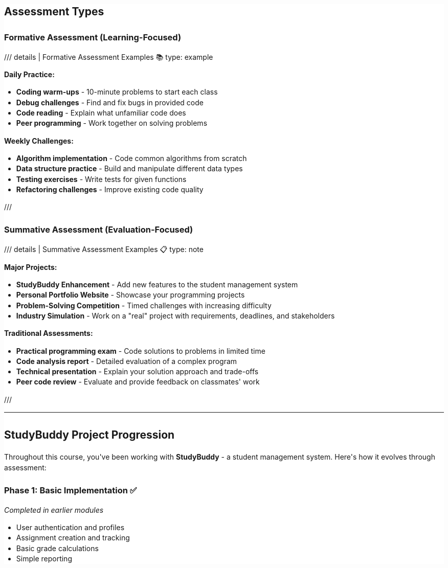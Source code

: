 ## Assessment Types

### Formative Assessment (Learning-Focused)

/// details | Formative Assessment Examples 📚
    type: example

**Daily Practice:**

- **Coding warm-ups** - 10-minute problems to start each class
- **Debug challenges** - Find and fix bugs in provided code
- **Code reading** - Explain what unfamiliar code does
- **Peer programming** - Work together on solving problems

**Weekly Challenges:**

- **Algorithm implementation** - Code common algorithms from scratch
- **Data structure practice** - Build and manipulate different data types
- **Testing exercises** - Write tests for given functions
- **Refactoring challenges** - Improve existing code quality

///

### Summative Assessment (Evaluation-Focused)

/// details | Summative Assessment Examples 📋
    type: note

**Major Projects:**

- **StudyBuddy Enhancement** - Add new features to the student management system
- **Personal Portfolio Website** - Showcase your programming projects
- **Problem-Solving Competition** - Timed challenges with increasing difficulty
- **Industry Simulation** - Work on a "real" project with requirements, deadlines, and stakeholders

**Traditional Assessments:**

- **Practical programming exam** - Code solutions to problems in limited time
- **Code analysis report** - Detailed evaluation of a complex program
- **Technical presentation** - Explain your solution approach and trade-offs
- **Peer code review** - Evaluate and provide feedback on classmates' work

///

---

## StudyBuddy Project Progression

Throughout this course, you've been working with **StudyBuddy** - a student management system. Here's how it evolves through assessment:

### Phase 1: Basic Implementation ✅
*Completed in earlier modules*

- User authentication and profiles
- Assignment creation and tracking
- Basic grade calculations
- Simple reporting
